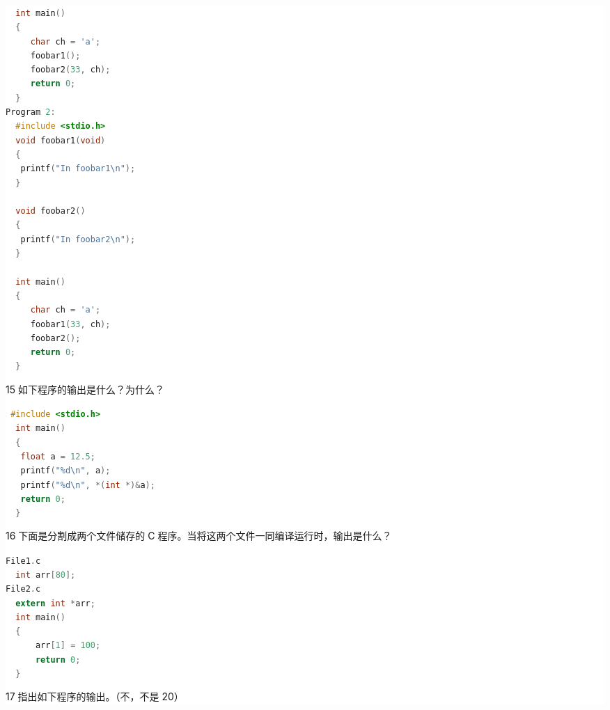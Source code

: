 ```c
  int main()
  {
     char ch = 'a';
     foobar1();
     foobar2(33, ch);
     return 0;
  }
Program 2:
  #include <stdio.h>
  void foobar1(void)
  {
   printf("In foobar1\n");
  }

  void foobar2()
  {
   printf("In foobar2\n");
  }

  int main()
  {
     char ch = 'a';
     foobar1(33, ch);
     foobar2();
     return 0;
  }
```

15 如下程序的输出是什么？为什么？

```c
 #include <stdio.h>
  int main()
  {
   float a = 12.5;
   printf("%d\n", a);
   printf("%d\n", *(int *)&a);
   return 0;
  }
```
16 下面是分割成两个文件储存的 C 程序。当将这两个文件一同编译运行时，输出是什么？

```c
File1.c
  int arr[80];
File2.c
  extern int *arr;
  int main()
  {
      arr[1] = 100;
      return 0;
  }
```
17 指出如下程序的输出。（不，不是 20）
